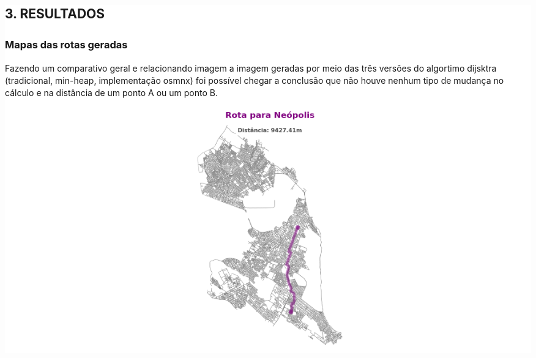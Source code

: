 
## <strong>3. RESULTADOS</strong>

### Mapas das rotas geradas
Fazendo um comparativo geral e relacionando imagem a imagem geradas por meio das três versões do algortimo dijsktra (tradicional, min-heap, implementação osmnx) foi possível chegar a conclusão que não houve nenhum tipo de mudança no cálculo e na distância de um ponto A ou um ponto B.  

<div style="display: flex; justify-content: center; align-items: flex-end; gap: 20px;">
  <img src="IMGs/a.png" alt="Rota para Neópolis" style="widht: 500px; height: 400px; object-fit: contain;" />